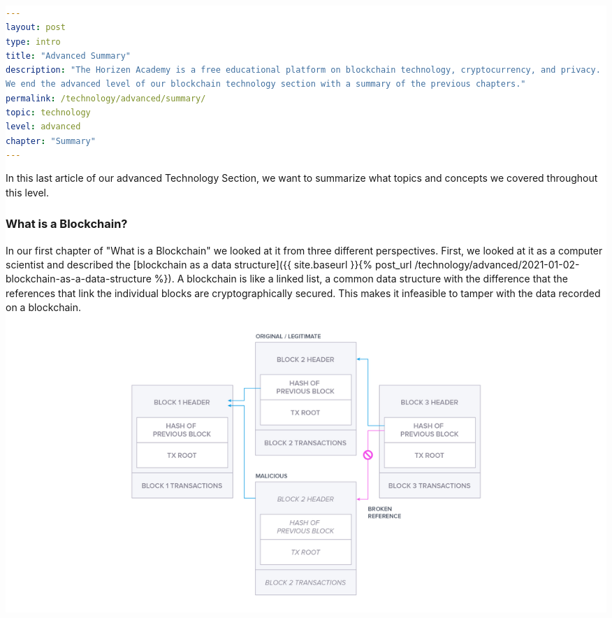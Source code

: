 ```yaml
---
layout: post
type: intro
title: "Advanced Summary"
description: "The Horizen Academy is a free educational platform on blockchain technology, cryptocurrency, and privacy. We end the advanced level of our blockchain technology section with a summary of the previous chapters."
permalink: /technology/advanced/summary/
topic: technology
level: advanced
chapter: "Summary"
---
```


In this last article of our advanced Technology Section, we want to summarize what topics and concepts we covered throughout this level.

### What is a Blockchain?

In our first chapter of "What is a Blockchain" we looked at it from three different perspectives. First, we looked at it as a computer scientist and described the [blockchain as a data structure]({{ site.baseurl }}{% post_url /technology/advanced/2021-01-02-blockchain-as-a-data-structure %}). A blockchain is like a linked list, a common data structure with the difference that the references that link the individual blocks are cryptographically secured. This makes it infeasible to tamper with the data recorded on a blockchain.

![Blockchain broken](/assets/post_files/technology/advanced/blockchain-as-a-data-structure/blockchain_broken_D.jpg)